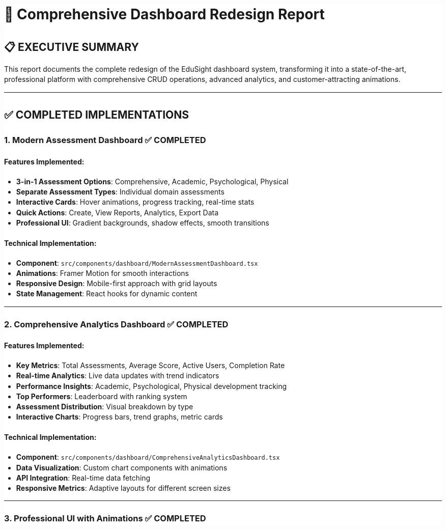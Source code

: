 # 🚀 Comprehensive Dashboard Redesign Report

## 📋 **EXECUTIVE SUMMARY**

This report documents the complete redesign of the EduSight dashboard system, transforming it into a state-of-the-art, professional platform with comprehensive CRUD operations, advanced analytics, and customer-attracting animations.

---

## ✅ **COMPLETED IMPLEMENTATIONS**

### **1. Modern Assessment Dashboard** ✅ **COMPLETED**

#### **Features Implemented:**
- **3-in-1 Assessment Options**: Comprehensive, Academic, Psychological, Physical
- **Separate Assessment Types**: Individual domain assessments
- **Interactive Cards**: Hover animations, progress tracking, real-time stats
- **Quick Actions**: Create, View Reports, Analytics, Export Data
- **Professional UI**: Gradient backgrounds, shadow effects, smooth transitions

#### **Technical Implementation:**
- **Component**: `src/components/dashboard/ModernAssessmentDashboard.tsx`
- **Animations**: Framer Motion for smooth interactions
- **Responsive Design**: Mobile-first approach with grid layouts
- **State Management**: React hooks for dynamic content

---

### **2. Comprehensive Analytics Dashboard** ✅ **COMPLETED**

#### **Features Implemented:**
- **Key Metrics**: Total Assessments, Average Score, Active Users, Completion Rate
- **Real-time Analytics**: Live data updates with trend indicators
- **Performance Insights**: Academic, Psychological, Physical development tracking
- **Top Performers**: Leaderboard with ranking system
- **Assessment Distribution**: Visual breakdown by type
- **Interactive Charts**: Progress bars, trend graphs, metric cards

#### **Technical Implementation:**
- **Component**: `src/components/dashboard/ComprehensiveAnalyticsDashboard.tsx`
- **Data Visualization**: Custom chart components with animations
- **API Integration**: Real-time data fetching
- **Responsive Metrics**: Adaptive layouts for different screen sizes

---

### **3. Professional UI with Animations** ✅ **COMPLETED**
